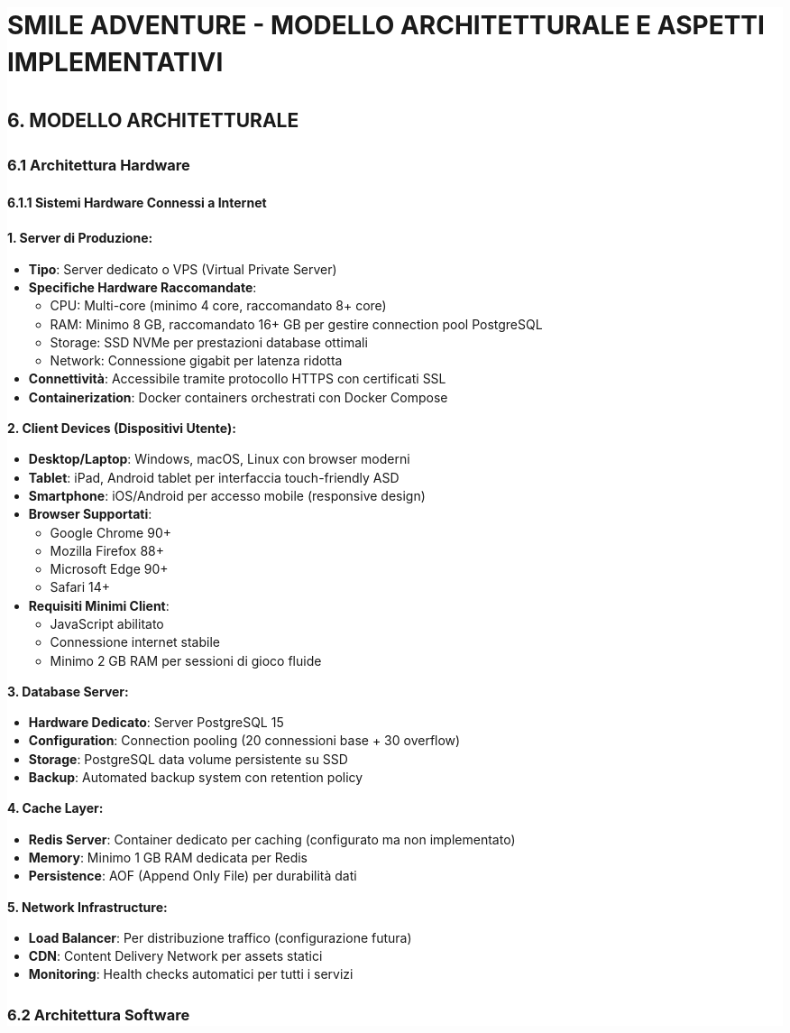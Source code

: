# SMILE ADVENTURE - MODELLO ARCHITETTURALE E ASPETTI IMPLEMENTATIVI

## 6. MODELLO ARCHITETTURALE

### 6.1 Architettura Hardware

#### 6.1.1 Sistemi Hardware Connessi a Internet

**1. Server di Produzione:**
- **Tipo**: Server dedicato o VPS (Virtual Private Server)
- **Specifiche Hardware Raccomandate**:
  - CPU: Multi-core (minimo 4 core, raccomandato 8+ core)
  - RAM: Minimo 8 GB, raccomandato 16+ GB per gestire connection pool PostgreSQL
  - Storage: SSD NVMe per prestazioni database ottimali
  - Network: Connessione gigabit per latenza ridotta
- **Connettività**: Accessibile tramite protocollo HTTPS con certificati SSL
- **Containerization**: Docker containers orchestrati con Docker Compose

**2. Client Devices (Dispositivi Utente):**
- **Desktop/Laptop**: Windows, macOS, Linux con browser moderni
- **Tablet**: iPad, Android tablet per interfaccia touch-friendly ASD
- **Smartphone**: iOS/Android per accesso mobile (responsive design)
- **Browser Supportati**: 
  - Google Chrome 90+
  - Mozilla Firefox 88+
  - Microsoft Edge 90+
  - Safari 14+
- **Requisiti Minimi Client**:
  - JavaScript abilitato
  - Connessione internet stabile
  - Minimo 2 GB RAM per sessioni di gioco fluide

**3. Database Server:**
- **Hardware Dedicato**: Server PostgreSQL 15
- **Configuration**: Connection pooling (20 connessioni base + 30 overflow)
- **Storage**: PostgreSQL data volume persistente su SSD
- **Backup**: Automated backup system con retention policy

**4. Cache Layer:**
- **Redis Server**: Container dedicato per caching (configurato ma non implementato)
- **Memory**: Minimo 1 GB RAM dedicata per Redis
- **Persistence**: AOF (Append Only File) per durabilità dati

**5. Network Infrastructure:**
- **Load Balancer**: Per distribuzione traffico (configurazione futura)
- **CDN**: Content Delivery Network per assets statici
- **Monitoring**: Health checks automatici per tutti i servizi

### 6.2 Architettura Software
